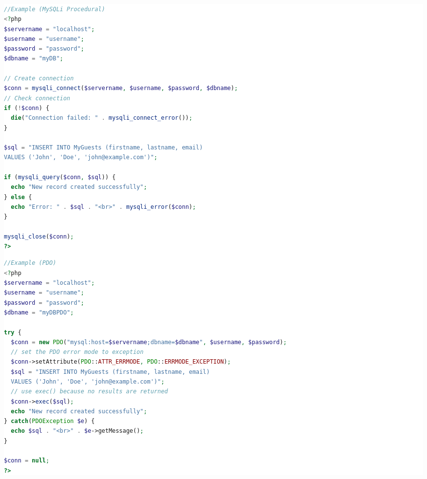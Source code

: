 ```php

```

```php
//Example (MySQLi Procedural)
<?php
$servername = "localhost";
$username = "username";
$password = "password";
$dbname = "myDB";

// Create connection
$conn = mysqli_connect($servername, $username, $password, $dbname);
// Check connection
if (!$conn) {
  die("Connection failed: " . mysqli_connect_error());
}

$sql = "INSERT INTO MyGuests (firstname, lastname, email)
VALUES ('John', 'Doe', 'john@example.com')";

if (mysqli_query($conn, $sql)) {
  echo "New record created successfully";
} else {
  echo "Error: " . $sql . "<br>" . mysqli_error($conn);
}

mysqli_close($conn);
?>

```

```php
//Example (PDO)
<?php
$servername = "localhost";
$username = "username";
$password = "password";
$dbname = "myDBPDO";

try {
  $conn = new PDO("mysql:host=$servername;dbname=$dbname", $username, $password);
  // set the PDO error mode to exception
  $conn->setAttribute(PDO::ATTR_ERRMODE, PDO::ERRMODE_EXCEPTION);
  $sql = "INSERT INTO MyGuests (firstname, lastname, email)
  VALUES ('John', 'Doe', 'john@example.com')";
  // use exec() because no results are returned
  $conn->exec($sql);
  echo "New record created successfully";
} catch(PDOException $e) {
  echo $sql . "<br>" . $e->getMessage();
}

$conn = null;
?>

```
